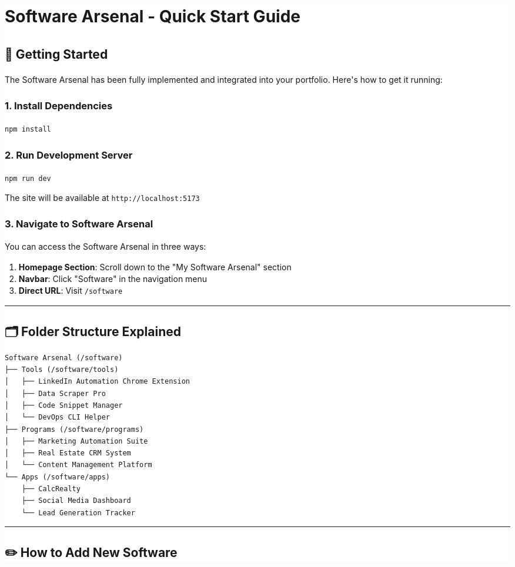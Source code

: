 # Software Arsenal - Quick Start Guide

## 🚀 Getting Started

The Software Arsenal has been fully implemented and integrated into your portfolio. Here's how to get it running:

### 1. Install Dependencies

```bash
npm install
```

### 2. Run Development Server

```bash
npm run dev
```

The site will be available at `http://localhost:5173`

### 3. Navigate to Software Arsenal

You can access the Software Arsenal in three ways:

1. **Homepage Section**: Scroll down to the "My Software Arsenal" section
2. **Navbar**: Click "Software" in the navigation menu
3. **Direct URL**: Visit `/software`

---

## 🗂️ Folder Structure Explained

```
Software Arsenal (/software)
├── Tools (/software/tools)
│   ├── LinkedIn Automation Chrome Extension
│   ├── Data Scraper Pro
│   ├── Code Snippet Manager
│   └── DevOps CLI Helper
├── Programs (/software/programs)
│   ├── Marketing Automation Suite
│   ├── Real Estate CRM System
│   └── Content Management Platform
└── Apps (/software/apps)
    ├── CalcRealty
    ├── Social Media Dashboard
    └── Lead Generation Tracker
```

---

## ✏️ How to Add New Software
